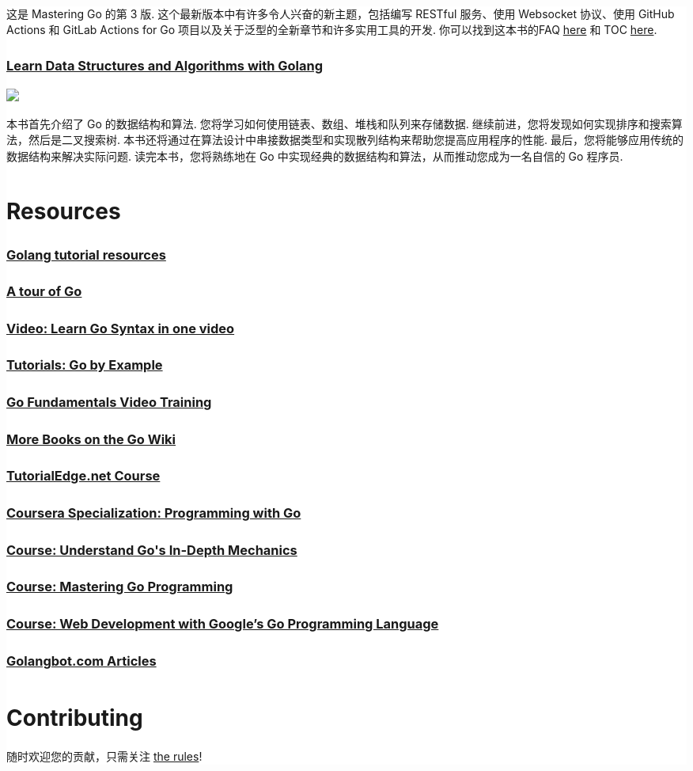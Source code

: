 这是 Mastering Go 的第 3 版. 这个最新版本中有许多令人兴奋的新主题，包括编写 RESTful 服务、使用 Websocket 协议、使用 GitHub Actions 和 GitLab Actions for Go 项目以及关于泛型的全新章节和许多实用工具的开发. 你可以找到这本书的FAQ [here](https://www.mtsoukalos.eu/2021/08/mastering-go-3rd-faq/) 和 TOC [here](https://www.mtsoukalos.eu/2021/08/mastering-go-3rd-edition-toc/).

### [Learn Data Structures and Algorithms with Golang](https://www.packtpub.com/product/learn-data-structures-and-algorithms-with-golang/9781789618501)

<img src="https://static.packt-cdn.com/products/9781789618501/cover/smaller" width="120px"/>

本书首先介绍了 Go 的数据结构和算法. 您将学习如何使用链表、数组、堆栈和队列来存储数据. 继续前进，您将发现如何实现排序和搜索算法，然后是二叉搜索树. 本书还将通过在算法设计中串接数据类型和实现散列结构来帮助您提高应用程序的性能. 最后，您将能够应用传统的数据结构来解决实际问题.
读完本书，您将熟练地在 Go 中实现经典的数据结构和算法，从而推动您成为一名自信的 Go 程序员.

Resources
====

### [Golang tutorial resources](https://webia.io/topic/golang-learning-resources)
### [A tour of Go](https://tour.golang.org/)
### [Video: Learn Go Syntax in one video](http://www.youtube.com/watch?v=CF9S4QZuV30)
### [Tutorials: Go by Example](https://gobyexample.com/)
### [Go Fundamentals Video Training](http://shop.oreilly.com/category/learning-path/go-fundamentals.do)
### [More Books on the Go Wiki](https://github.com/golang/go/wiki/Books)
### [TutorialEdge.net Course](https://tutorialedge.net/course/golang/)
### [Coursera Specialization: Programming with Go](https://www.coursera.org/specializations/google-golang/)
### [Course: Understand Go's In-Depth Mechanics](https://www.udemy.com/course/learn-go-the-complete-bootcamp-course-golang/?referralCode=5CE6EB34E2B1EF4A7D37)
### [Course: Mastering Go Programming](https://www.udemy.com/course/mastering-go-programming)
### [Course: Web Development with Google’s Go Programming Language](https://www.udemy.com/course/go-programming-language)
### [Golangbot.com Articles](https://golangbot.com/)

Contributing
====
随时欢迎您的贡献，只需关注 [the rules](https://github.com/dariubs/GoBooks/blob/master/CONTRIBUTING.md)!
